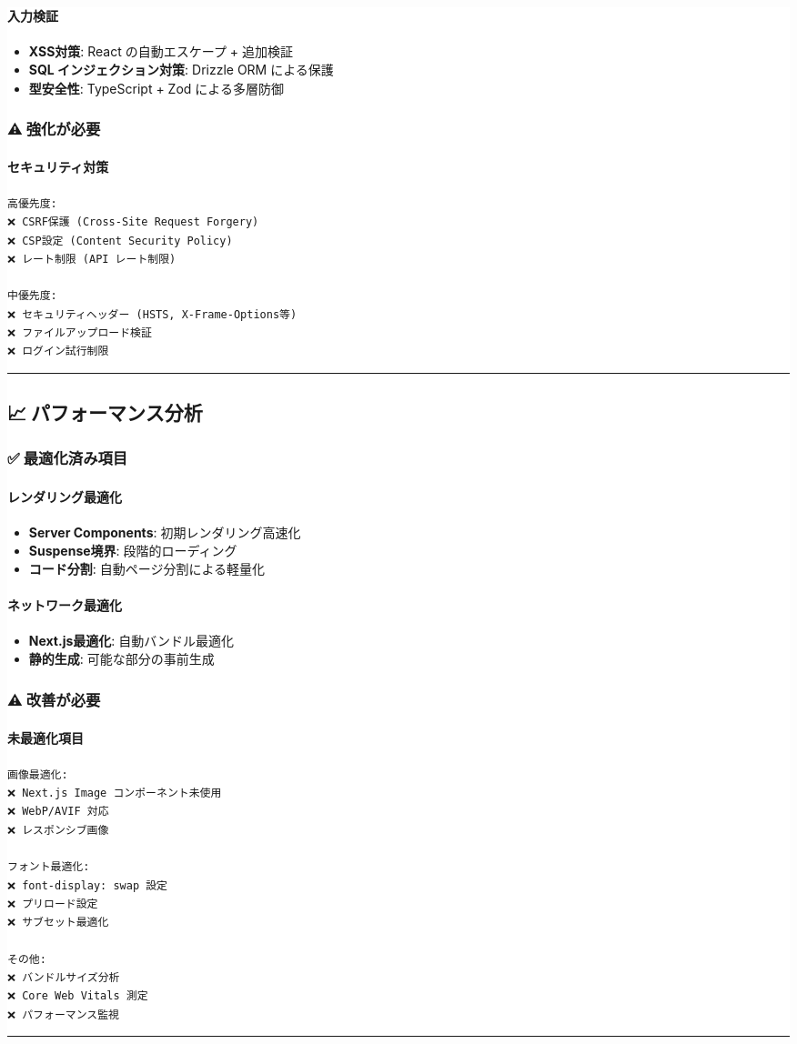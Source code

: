 #### 入力検証
- **XSS対策**: React の自動エスケープ + 追加検証
- **SQL インジェクション対策**: Drizzle ORM による保護
- **型安全性**: TypeScript + Zod による多層防御

### ⚠️ 強化が必要

#### セキュリティ対策
```
高優先度:
❌ CSRF保護 (Cross-Site Request Forgery)
❌ CSP設定 (Content Security Policy)  
❌ レート制限 (API レート制限)

中優先度:
❌ セキュリティヘッダー (HSTS, X-Frame-Options等)
❌ ファイルアップロード検証
❌ ログイン試行制限
```

---

## 📈 パフォーマンス分析

### ✅ 最適化済み項目

#### レンダリング最適化
- **Server Components**: 初期レンダリング高速化
- **Suspense境界**: 段階的ローディング
- **コード分割**: 自動ページ分割による軽量化

#### ネットワーク最適化  
- **Next.js最適化**: 自動バンドル最適化
- **静的生成**: 可能な部分の事前生成

### ⚠️ 改善が必要

#### 未最適化項目
```
画像最適化:
❌ Next.js Image コンポーネント未使用
❌ WebP/AVIF 対応
❌ レスポンシブ画像

フォント最適化:
❌ font-display: swap 設定
❌ プリロード設定
❌ サブセット最適化

その他:
❌ バンドルサイズ分析
❌ Core Web Vitals 測定
❌ パフォーマンス監視
```

---